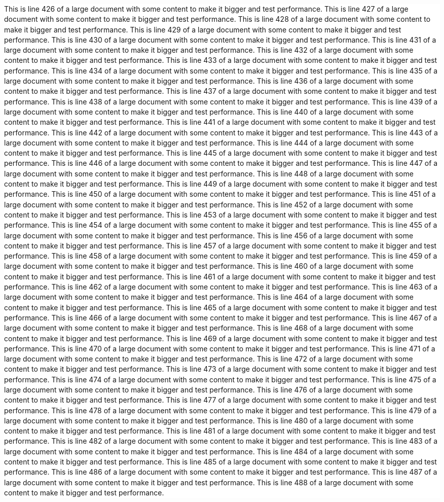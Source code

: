 This is line 426 of a large document with some content to make it bigger and test performance.
This is line 427 of a large document with some content to make it bigger and test performance.
This is line 428 of a large document with some content to make it bigger and test performance.
This is line 429 of a large document with some content to make it bigger and test performance.
This is line 430 of a large document with some content to make it bigger and test performance.
This is line 431 of a large document with some content to make it bigger and test performance.
This is line 432 of a large document with some content to make it bigger and test performance.
This is line 433 of a large document with some content to make it bigger and test performance.
This is line 434 of a large document with some content to make it bigger and test performance.
This is line 435 of a large document with some content to make it bigger and test performance.
This is line 436 of a large document with some content to make it bigger and test performance.
This is line 437 of a large document with some content to make it bigger and test performance.
This is line 438 of a large document with some content to make it bigger and test performance.
This is line 439 of a large document with some content to make it bigger and test performance.
This is line 440 of a large document with some content to make it bigger and test performance.
This is line 441 of a large document with some content to make it bigger and test performance.
This is line 442 of a large document with some content to make it bigger and test performance.
This is line 443 of a large document with some content to make it bigger and test performance.
This is line 444 of a large document with some content to make it bigger and test performance.
This is line 445 of a large document with some content to make it bigger and test performance.
This is line 446 of a large document with some content to make it bigger and test performance.
This is line 447 of a large document with some content to make it bigger and test performance.
This is line 448 of a large document with some content to make it bigger and test performance.
This is line 449 of a large document with some content to make it bigger and test performance.
This is line 450 of a large document with some content to make it bigger and test performance.
This is line 451 of a large document with some content to make it bigger and test performance.
This is line 452 of a large document with some content to make it bigger and test performance.
This is line 453 of a large document with some content to make it bigger and test performance.
This is line 454 of a large document with some content to make it bigger and test performance.
This is line 455 of a large document with some content to make it bigger and test performance.
This is line 456 of a large document with some content to make it bigger and test performance.
This is line 457 of a large document with some content to make it bigger and test performance.
This is line 458 of a large document with some content to make it bigger and test performance.
This is line 459 of a large document with some content to make it bigger and test performance.
This is line 460 of a large document with some content to make it bigger and test performance.
This is line 461 of a large document with some content to make it bigger and test performance.
This is line 462 of a large document with some content to make it bigger and test performance.
This is line 463 of a large document with some content to make it bigger and test performance.
This is line 464 of a large document with some content to make it bigger and test performance.
This is line 465 of a large document with some content to make it bigger and test performance.
This is line 466 of a large document with some content to make it bigger and test performance.
This is line 467 of a large document with some content to make it bigger and test performance.
This is line 468 of a large document with some content to make it bigger and test performance.
This is line 469 of a large document with some content to make it bigger and test performance.
This is line 470 of a large document with some content to make it bigger and test performance.
This is line 471 of a large document with some content to make it bigger and test performance.
This is line 472 of a large document with some content to make it bigger and test performance.
This is line 473 of a large document with some content to make it bigger and test performance.
This is line 474 of a large document with some content to make it bigger and test performance.
This is line 475 of a large document with some content to make it bigger and test performance.
This is line 476 of a large document with some content to make it bigger and test performance.
This is line 477 of a large document with some content to make it bigger and test performance.
This is line 478 of a large document with some content to make it bigger and test performance.
This is line 479 of a large document with some content to make it bigger and test performance.
This is line 480 of a large document with some content to make it bigger and test performance.
This is line 481 of a large document with some content to make it bigger and test performance.
This is line 482 of a large document with some content to make it bigger and test performance.
This is line 483 of a large document with some content to make it bigger and test performance.
This is line 484 of a large document with some content to make it bigger and test performance.
This is line 485 of a large document with some content to make it bigger and test performance.
This is line 486 of a large document with some content to make it bigger and test performance.
This is line 487 of a large document with some content to make it bigger and test performance.
This is line 488 of a large document with some content to make it bigger and test performance.